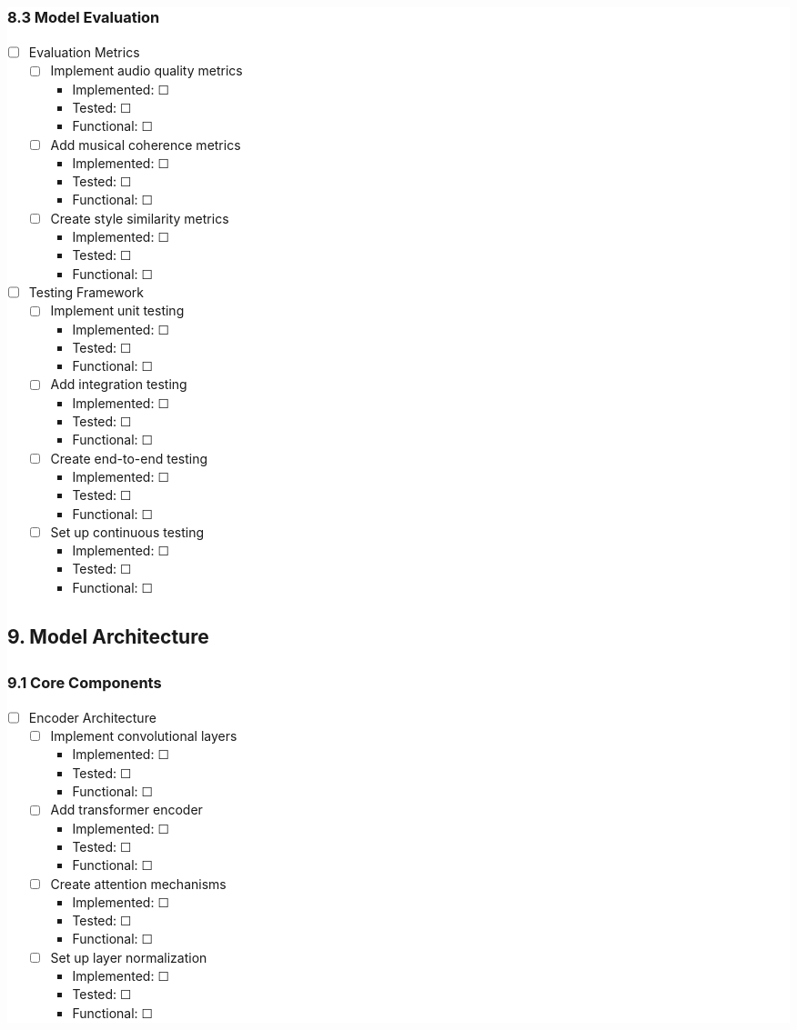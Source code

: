 ### 8.3 Model Evaluation
- [ ] Evaluation Metrics
  - [ ] Implement audio quality metrics
    - Implemented: ☐
    - Tested: ☐
    - Functional: ☐
  - [ ] Add musical coherence metrics
    - Implemented: ☐
    - Tested: ☐
    - Functional: ☐
  - [ ] Create style similarity metrics
    - Implemented: ☐
    - Tested: ☐
    - Functional: ☐

- [ ] Testing Framework
  - [ ] Implement unit testing
    - Implemented: ☐
    - Tested: ☐
    - Functional: ☐
  - [ ] Add integration testing
    - Implemented: ☐
    - Tested: ☐
    - Functional: ☐
  - [ ] Create end-to-end testing
    - Implemented: ☐
    - Tested: ☐
    - Functional: ☐
  - [ ] Set up continuous testing
    - Implemented: ☐
    - Tested: ☐
    - Functional: ☐

## 9. Model Architecture

### 9.1 Core Components
- [ ] Encoder Architecture
  - [ ] Implement convolutional layers
    - Implemented: ☐
    - Tested: ☐
    - Functional: ☐
  - [ ] Add transformer encoder
    - Implemented: ☐
    - Tested: ☐
    - Functional: ☐
  - [ ] Create attention mechanisms
    - Implemented: ☐
    - Tested: ☐
    - Functional: ☐
  - [ ] Set up layer normalization
    - Implemented: ☐
    - Tested: ☐
    - Functional: ☐
